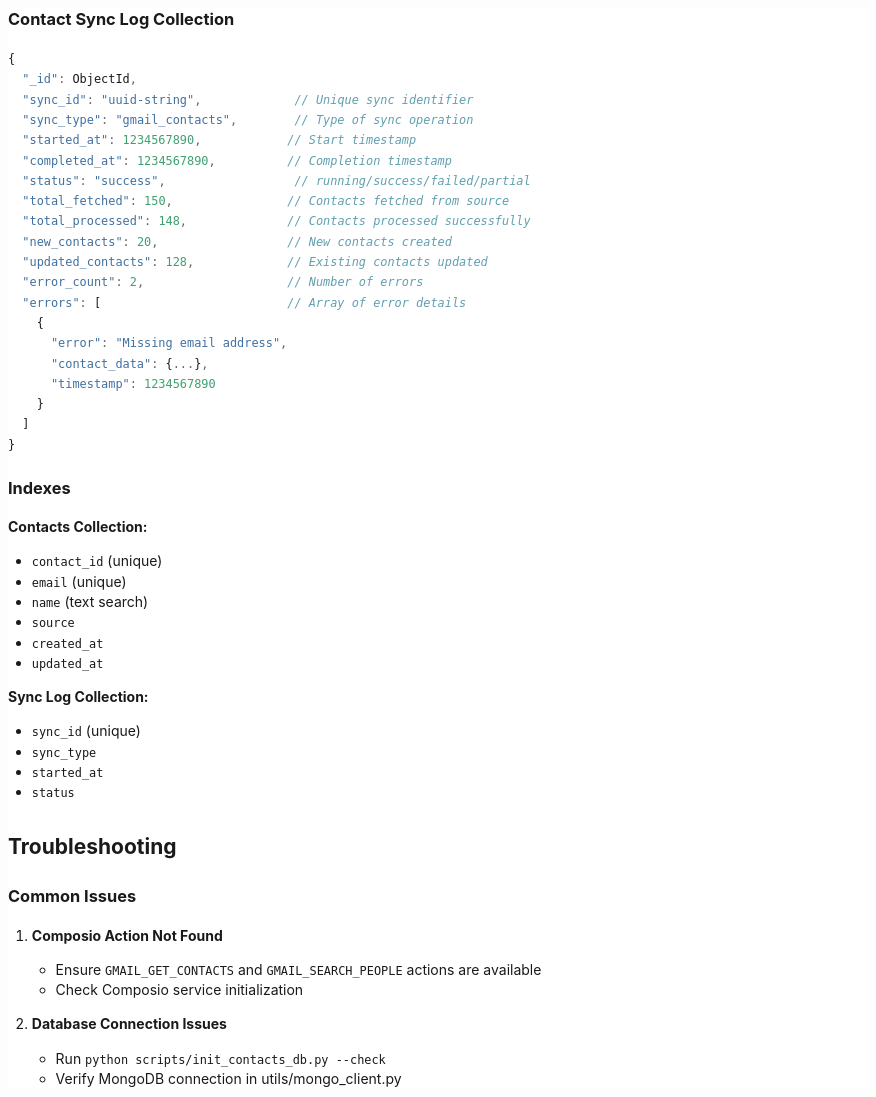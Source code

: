 ### Contact Sync Log Collection

```javascript
{
  "_id": ObjectId,
  "sync_id": "uuid-string",             // Unique sync identifier
  "sync_type": "gmail_contacts",        // Type of sync operation
  "started_at": 1234567890,            // Start timestamp
  "completed_at": 1234567890,          // Completion timestamp
  "status": "success",                  // running/success/failed/partial
  "total_fetched": 150,                // Contacts fetched from source
  "total_processed": 148,              // Contacts processed successfully
  "new_contacts": 20,                  // New contacts created
  "updated_contacts": 128,             // Existing contacts updated
  "error_count": 2,                    // Number of errors
  "errors": [                          // Array of error details
    {
      "error": "Missing email address",
      "contact_data": {...},
      "timestamp": 1234567890
    }
  ]
}
```

### Indexes

**Contacts Collection:**
- `contact_id` (unique)
- `email` (unique) 
- `name` (text search)
- `source`
- `created_at`
- `updated_at`

**Sync Log Collection:**
- `sync_id` (unique)
- `sync_type`
- `started_at`
- `status`

## Troubleshooting

### Common Issues

1. **Composio Action Not Found**
   - Ensure `GMAIL_GET_CONTACTS` and `GMAIL_SEARCH_PEOPLE` actions are available
   - Check Composio service initialization

2. **Database Connection Issues**
   - Run `python scripts/init_contacts_db.py --check`
   - Verify MongoDB connection in utils/mongo_client.py
